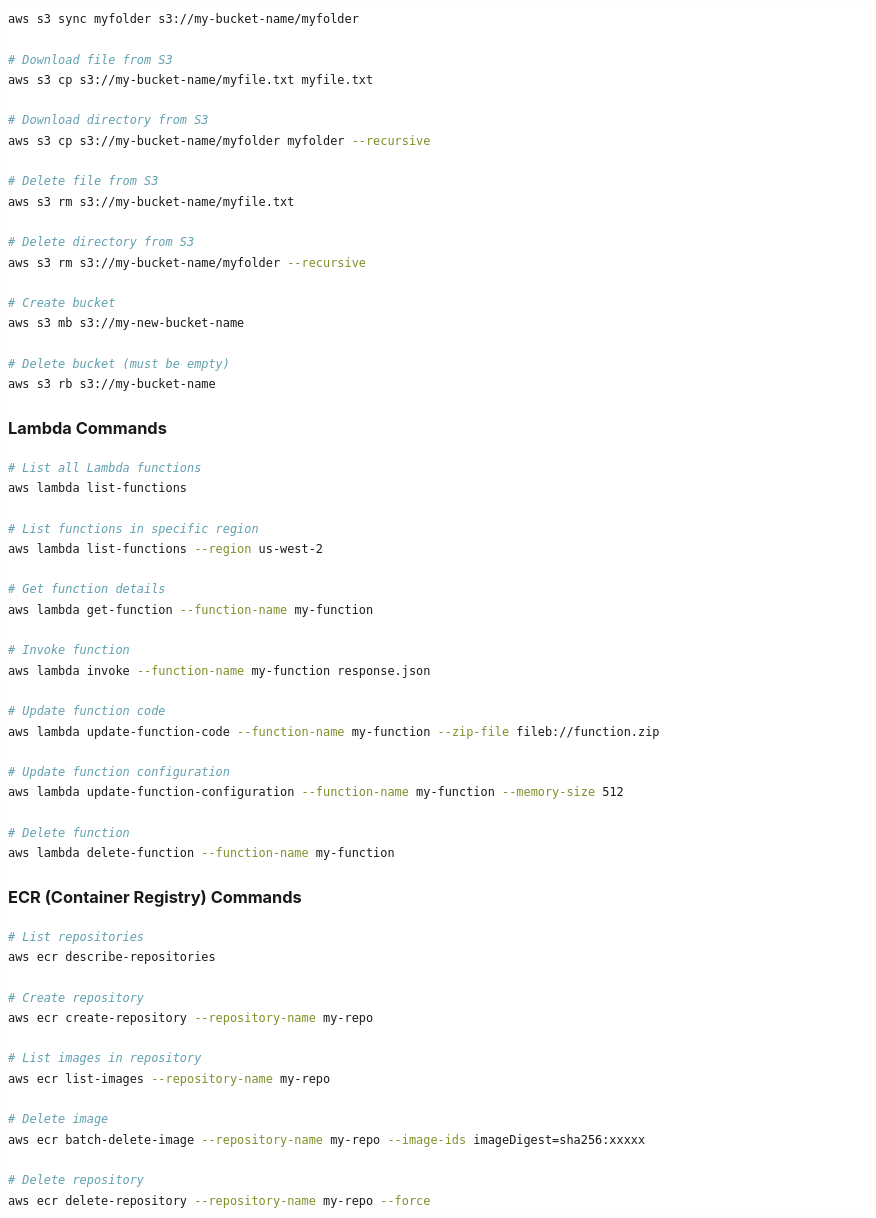 ```bash
aws s3 sync myfolder s3://my-bucket-name/myfolder

# Download file from S3
aws s3 cp s3://my-bucket-name/myfile.txt myfile.txt

# Download directory from S3
aws s3 cp s3://my-bucket-name/myfolder myfolder --recursive

# Delete file from S3
aws s3 rm s3://my-bucket-name/myfile.txt

# Delete directory from S3
aws s3 rm s3://my-bucket-name/myfolder --recursive

# Create bucket
aws s3 mb s3://my-new-bucket-name

# Delete bucket (must be empty)
aws s3 rb s3://my-bucket-name
```

### Lambda Commands

```bash
# List all Lambda functions
aws lambda list-functions

# List functions in specific region
aws lambda list-functions --region us-west-2

# Get function details
aws lambda get-function --function-name my-function

# Invoke function
aws lambda invoke --function-name my-function response.json

# Update function code
aws lambda update-function-code --function-name my-function --zip-file fileb://function.zip

# Update function configuration
aws lambda update-function-configuration --function-name my-function --memory-size 512

# Delete function
aws lambda delete-function --function-name my-function
```

### ECR (Container Registry) Commands

```bash
# List repositories
aws ecr describe-repositories

# Create repository
aws ecr create-repository --repository-name my-repo

# List images in repository
aws ecr list-images --repository-name my-repo

# Delete image
aws ecr batch-delete-image --repository-name my-repo --image-ids imageDigest=sha256:xxxxx

# Delete repository
aws ecr delete-repository --repository-name my-repo --force

```
